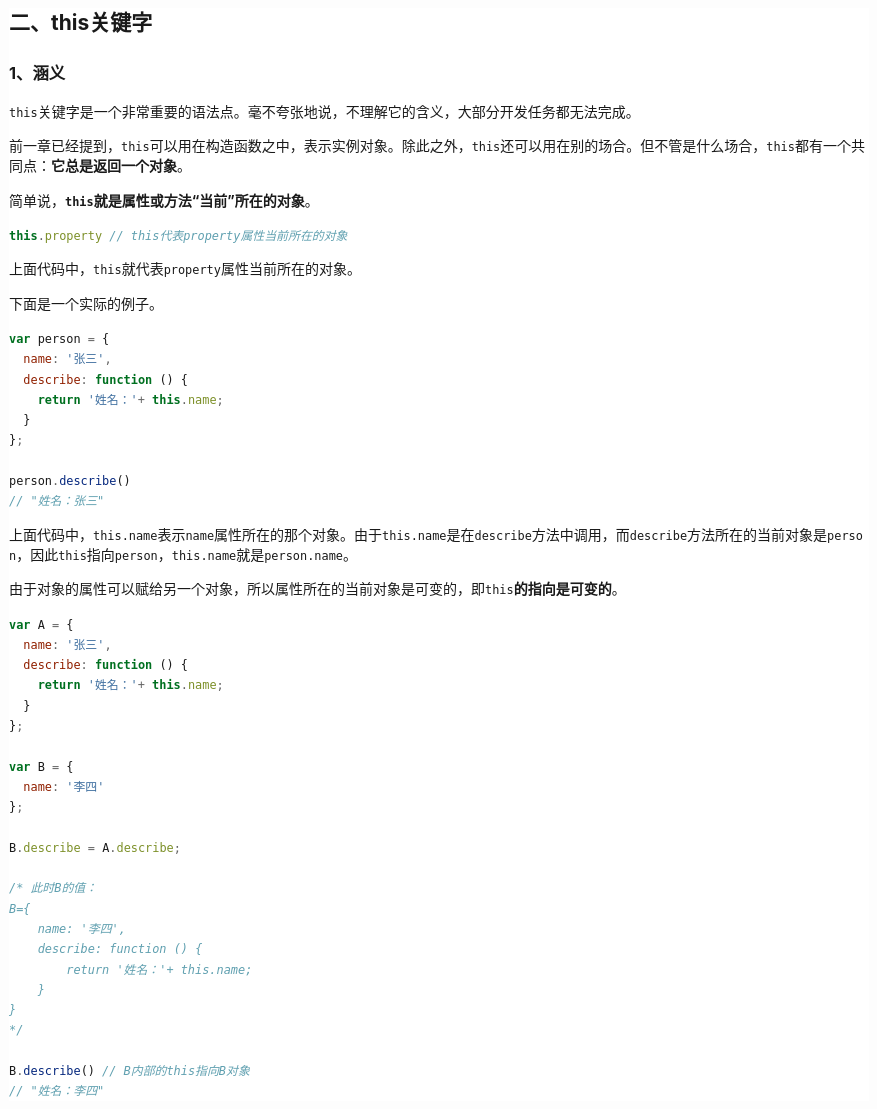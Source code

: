 





## 二、this关键字

### 1、涵义

`this`关键字是一个非常重要的语法点。毫不夸张地说，不理解它的含义，大部分开发任务都无法完成。

前一章已经提到，`this`可以用在构造函数之中，表示实例对象。除此之外，`this`还可以用在别的场合。但不管是什么场合，`this`都有一个共同点：**它总是返回一个对象**。

简单说，**`this`就是属性或方法“当前”所在的对象**。

```js
this.property // this代表property属性当前所在的对象
```

上面代码中，`this`就代表`property`属性当前所在的对象。

下面是一个实际的例子。

```js
var person = {
  name: '张三',
  describe: function () {
    return '姓名：'+ this.name;
  }
};

person.describe()
// "姓名：张三"
```

上面代码中，`this.name`表示`name`属性所在的那个对象。由于`this.name`是在`describe`方法中调用，而`describe`方法所在的当前对象是`person`，因此`this`指向`person`，`this.name`就是`person.name`。

由于对象的属性可以赋给另一个对象，所以属性所在的当前对象是可变的，即`this`**的指向是可变的**。

```js
var A = {
  name: '张三',
  describe: function () {
    return '姓名：'+ this.name;
  }
};

var B = {
  name: '李四'
};

B.describe = A.describe;

/* 此时B的值：
B={
	name: '李四',
    describe: function () {
        return '姓名：'+ this.name;
    }
}
*/

B.describe() // B内部的this指向B对象
// "姓名：李四"
```
